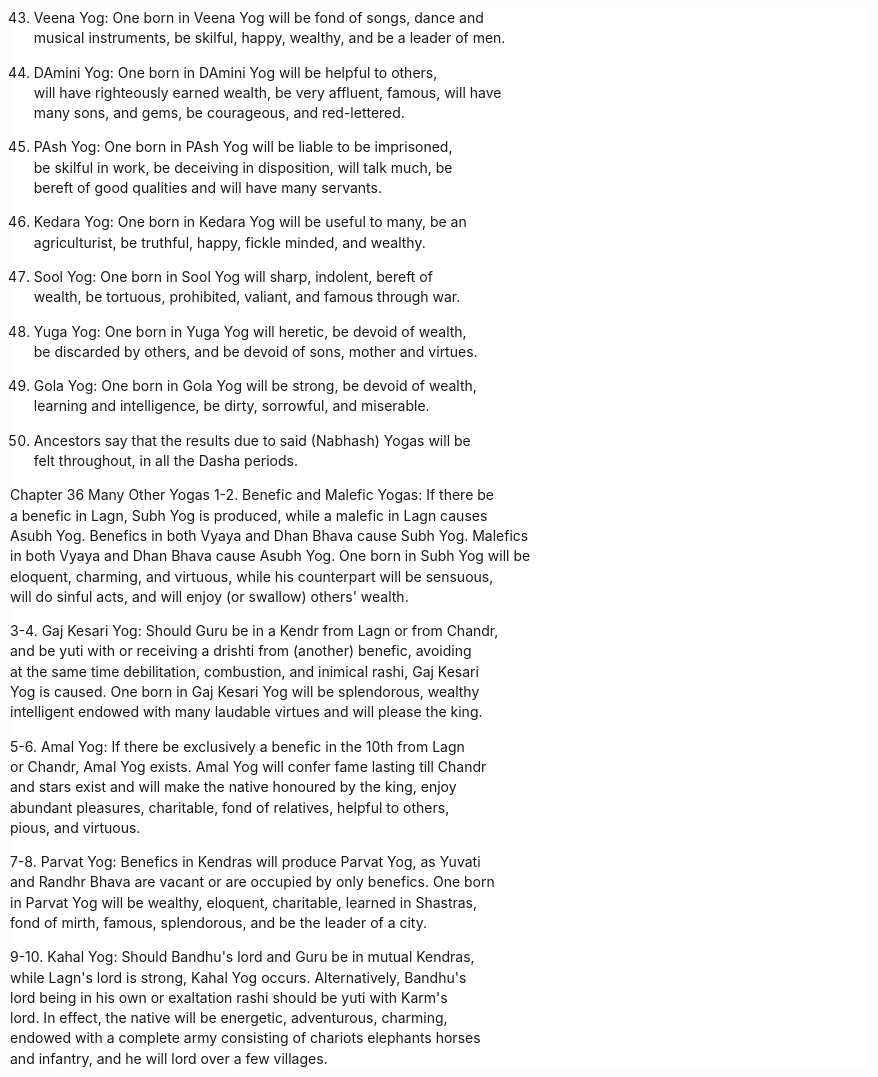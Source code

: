 43. Veena Yog: One born in Veena Yog will be fond of songs, dance and  
musical instruments, be skilful, happy, wealthy, and be a leader of men.  
  
44. DAmini Yog: One born in DAmini Yog will be helpful to others,  
will have righteously earned wealth, be very affluent, famous, will have  
many sons, and gems, be courageous, and red-lettered.  
  
45. PAsh Yog: One born in PAsh Yog will be liable to be imprisoned,  
be skilful in work, be deceiving in disposition, will talk much, be  
bereft of good qualities and will have many servants.  
  
46. Kedara Yog: One born in Kedara Yog will be useful to many, be an  
agriculturist, be truthful, happy, fickle minded, and wealthy.  
  
47. Sool Yog: One born in Sool Yog will sharp, indolent, bereft of  
wealth, be tortuous, prohibited, valiant, and famous through war.  
  
48. Yuga Yog: One born in Yuga Yog will heretic, be devoid of wealth,  
be discarded by others, and be devoid of sons, mother and virtues.  
  
49. Gola Yog: One born in Gola Yog will be strong, be devoid of wealth,  
learning and intelligence, be dirty, sorrowful, and miserable.  
  
50. Ancestors say that the results due to said (Nabhash) Yogas will be  
felt throughout, in all the Dasha periods.  
  
  
  
Chapter 36 Many Other Yogas 1-2. Benefic and Malefic Yogas: If there be  
a benefic in Lagn, Subh Yog is produced, while a malefic in Lagn causes  
Asubh Yog. Benefics in both Vyaya and Dhan Bhava cause Subh Yog. Malefics  
in both Vyaya and Dhan Bhava cause Asubh Yog. One born in Subh Yog will be  
eloquent, charming, and virtuous, while his counterpart will be sensuous,  
will do sinful acts, and will enjoy (or swallow) others' wealth.  
  
3-4. Gaj Kesari Yog: Should Guru be in a Kendr from Lagn or from Chandr,  
and be yuti with or receiving a drishti from (another) benefic, avoiding  
at the same time debilitation, combustion, and inimical rashi, Gaj Kesari  
Yog is caused. One born in Gaj Kesari Yog will be splendorous, wealthy  
intelligent endowed with many laudable virtues and will please the king.  
  
5-6. Amal Yog: If there be exclusively a benefic in the 10th from Lagn  
or Chandr, Amal Yog exists. Amal Yog will confer fame lasting till Chandr  
and stars exist and will make the native honoured by the king, enjoy  
abundant pleasures, charitable, fond of relatives, helpful to others,  
pious, and virtuous.  
  
7-8. Parvat Yog: Benefics in Kendras will produce Parvat Yog, as Yuvati  
and Randhr Bhava are vacant or are occupied by only benefics. One born  
in Parvat Yog will be wealthy, eloquent, charitable, learned in Shastras,  
fond of mirth, famous, splendorous, and be the leader of a city.  
  
9-10. Kahal Yog: Should Bandhu's lord and Guru be in mutual Kendras,  
while Lagn's lord is strong, Kahal Yog occurs. Alternatively, Bandhu's  
lord being in his own or exaltation rashi should be yuti with Karm's  
lord. In effect, the native will be energetic, adventurous, charming,  
endowed with a complete army consisting of chariots elephants horses  
and infantry, and he will lord over a few villages.  
  